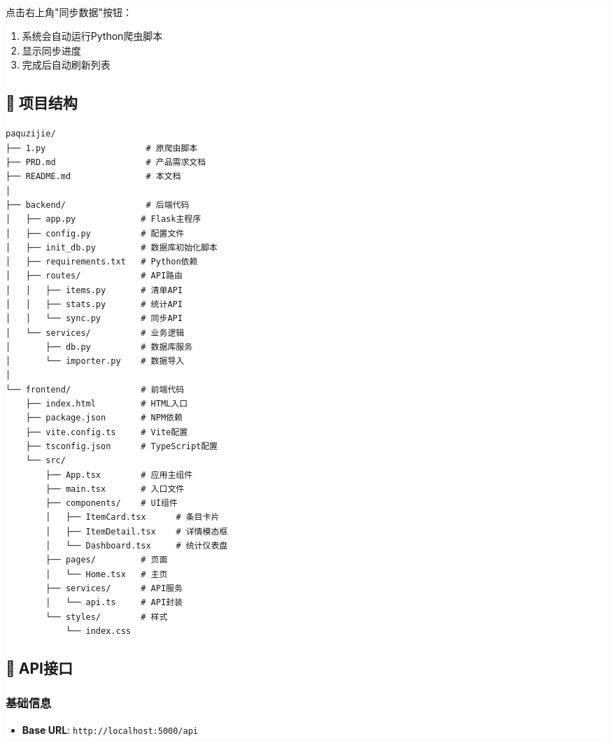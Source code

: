 点击右上角"同步数据"按钮：
1. 系统会自动运行Python爬虫脚本
2. 显示同步进度
3. 完成后自动刷新列表

## 📁 项目结构

```
paquzijie/
├── 1.py                    # 原爬虫脚本
├── PRD.md                  # 产品需求文档
├── README.md               # 本文档
│
├── backend/                # 后端代码
│   ├── app.py             # Flask主程序
│   ├── config.py          # 配置文件
│   ├── init_db.py         # 数据库初始化脚本
│   ├── requirements.txt   # Python依赖
│   ├── routes/            # API路由
│   │   ├── items.py       # 清单API
│   │   ├── stats.py       # 统计API
│   │   └── sync.py        # 同步API
│   └── services/          # 业务逻辑
│       ├── db.py          # 数据库服务
│       └── importer.py    # 数据导入
│
└── frontend/              # 前端代码
    ├── index.html         # HTML入口
    ├── package.json       # NPM依赖
    ├── vite.config.ts     # Vite配置
    ├── tsconfig.json      # TypeScript配置
    └── src/
        ├── App.tsx        # 应用主组件
        ├── main.tsx       # 入口文件
        ├── components/    # UI组件
        │   ├── ItemCard.tsx      # 条目卡片
        │   ├── ItemDetail.tsx    # 详情模态框
        │   └── Dashboard.tsx     # 统计仪表盘
        ├── pages/         # 页面
        │   └── Home.tsx   # 主页
        ├── services/      # API服务
        │   └── api.ts     # API封装
        └── styles/        # 样式
            └── index.css
```

## 🔌 API接口

### 基础信息
- **Base URL**: `http://localhost:5000/api`
